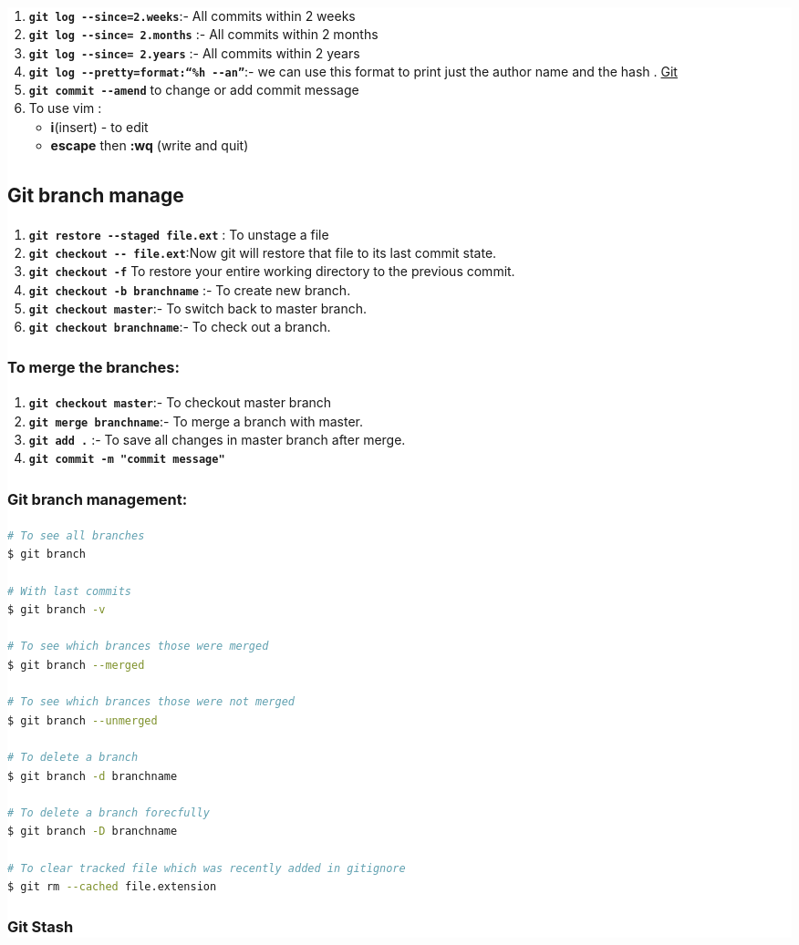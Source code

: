 1. **`git log --since=2.weeks`**:- All commits within 2 weeks  
1. **`git log --since= 2.months`** :- All commits within 2 months
1. **`git log --since= 2.years`** :- All commits within 2 years
1. **`git log --pretty=format:“%h --an”`**:- we can use this format to print just the author name and the hash  . [Git](https://git-scm.com/)
1. **`git commit --amend`** to change or add commit message
1. To use vim :
   - **i**(insert) - to edit
   - **escape** then **:wq** (write and quit)

## Git branch manage
1. **`git restore --staged file.ext`** : To unstage a file
1. **`git checkout -- file.ext`**:Now git will restore that file to its last commit state.
1. **`git checkout -f`** To restore your entire working directory to the previous commit. 
1. **`git checkout -b branchname`** :- To create new branch.
1. **`git checkout master`**:- To switch back to master branch.
1. **`git checkout branchname`**:- To check out a branch.


### To merge the branches:
1. **`git checkout master`**:- To checkout master branch  
1. **`git merge branchname`**:- To merge a branch with master.  
1. **`git add .`** :- To save all changes in master branch after merge.  
1. **`git commit -m "commit message"`**

### Git branch management:
``` bash
# To see all branches
$ git branch

# With last commits
$ git branch -v

# To see which brances those were merged
$ git branch --merged

# To see which brances those were not merged
$ git branch --unmerged 

# To delete a branch
$ git branch -d branchname

# To delete a branch forecfully
$ git branch -D branchname 

# To clear tracked file which was recently added in gitignore
$ git rm --cached file.extension
```

<p style="page-break-after:always;"></p>

### Git Stash
